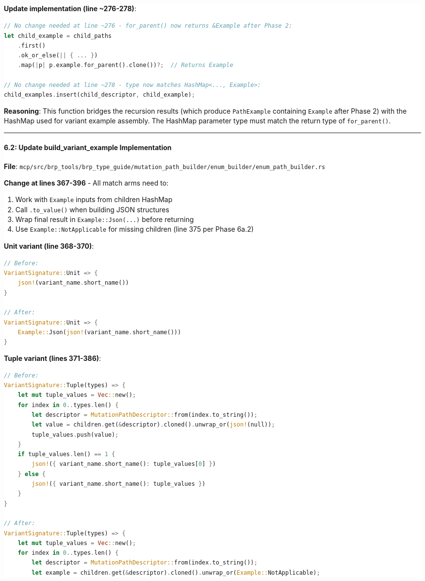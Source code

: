 ```rust
```

**Update implementation (line ~276-278)**:
```rust
// No change needed at line ~276 - for_parent() now returns &Example after Phase 2:
let child_example = child_paths
    .first()
    .ok_or_else(|| { ... })
    .map(|p| p.example.for_parent().clone())?;  // Returns Example

// No change needed at line ~278 - type now matches HashMap<..., Example>:
child_examples.insert(child_descriptor, child_example);
```

**Reasoning**: This function bridges the recursion results (which produce `PathExample` containing `Example` after Phase 2) with the HashMap used for variant example assembly. The HashMap parameter type must match the return type of `for_parent()`.

---

#### 6.2: Update build_variant_example Implementation

**File**: `mcp/src/brp_tools/brp_type_guide/mutation_path_builder/enum_builder/enum_path_builder.rs`

**Change at lines 367-396** - All match arms need to:
1. Work with `Example` inputs from children HashMap
2. Call `.to_value()` when building JSON structures
3. Wrap final result in `Example::Json(...)` before returning
4. Use `Example::NotApplicable` for missing children (line 375 per Phase 6a.2)

**Unit variant (line 368-370)**:
```rust
// Before:
VariantSignature::Unit => {
    json!(variant_name.short_name())
}

// After:
VariantSignature::Unit => {
    Example::Json(json!(variant_name.short_name()))
}
```

**Tuple variant (lines 371-386)**:
```rust
// Before:
VariantSignature::Tuple(types) => {
    let mut tuple_values = Vec::new();
    for index in 0..types.len() {
        let descriptor = MutationPathDescriptor::from(index.to_string());
        let value = children.get(&descriptor).cloned().unwrap_or(json!(null));
        tuple_values.push(value);
    }
    if tuple_values.len() == 1 {
        json!({ variant_name.short_name(): tuple_values[0] })
    } else {
        json!({ variant_name.short_name(): tuple_values })
    }
}

// After:
VariantSignature::Tuple(types) => {
    let mut tuple_values = Vec::new();
    for index in 0..types.len() {
        let descriptor = MutationPathDescriptor::from(index.to_string());
        let example = children.get(&descriptor).cloned().unwrap_or(Example::NotApplicable);
```